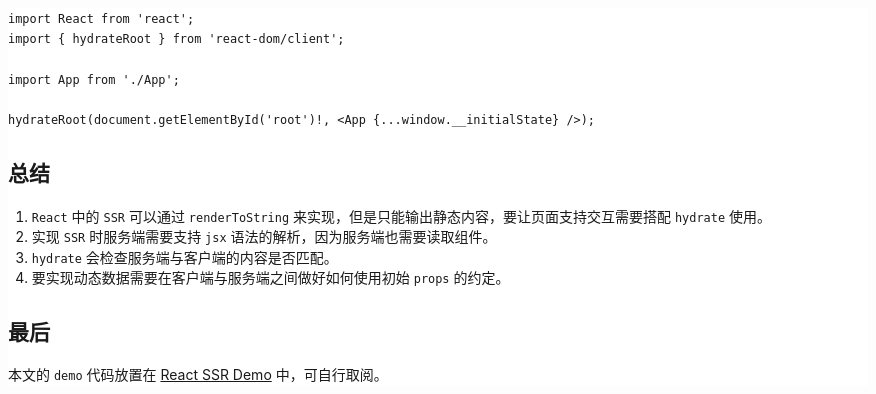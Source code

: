 ```tsx
import React from 'react';
import { hydrateRoot } from 'react-dom/client';

import App from './App';

hydrateRoot(document.getElementById('root')!, <App {...window.__initialState} />);
```

## 总结

1.  `React` 中的 `SSR` 可以通过 `renderToString` 来实现，但是只能输出静态内容，要让页面支持交互需要搭配 `hydrate` 使用。
2.  实现 `SSR` 时服务端需要支持 `jsx` 语法的解析，因为服务端也需要读取组件。
3.  `hydrate` 会检查服务端与客户端的内容是否匹配。
4.  要实现动态数据需要在客户端与服务端之间做好如何使用初始 `props` 的约定。

## 最后

本文的 `demo` 代码放置在 [React SSR Demo](https://github.com/ZxBing0066/playground-public/tree/master/react-ssr "https://github.com/ZxBing0066/playground-public/tree/master/react-ssr") 中，可自行取阅。